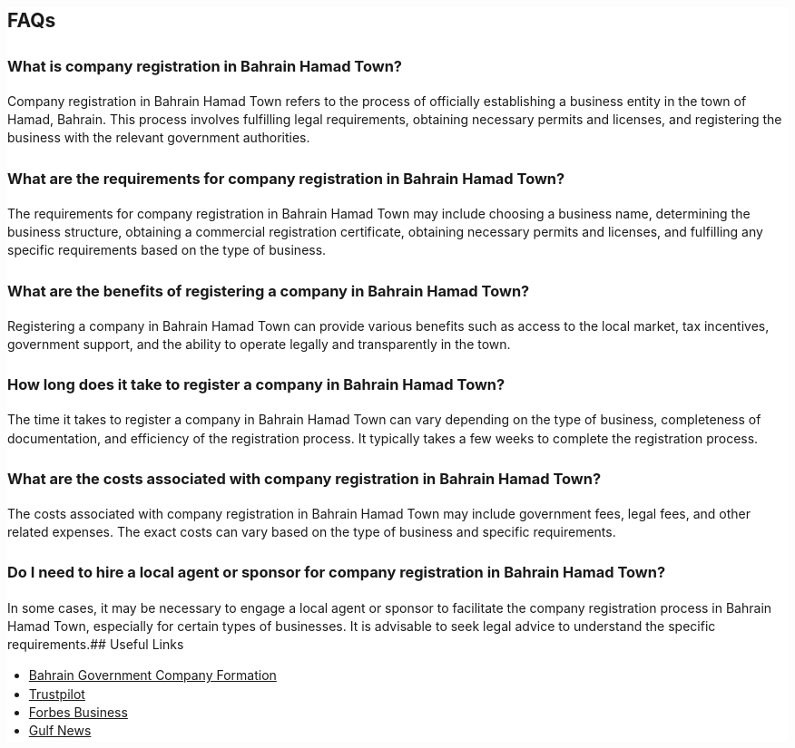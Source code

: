 FAQs
----

  

### What is company registration in Bahrain Hamad Town?

Company registration in Bahrain Hamad Town refers to the process of officially establishing a business entity in the town of Hamad, Bahrain. This process involves fulfilling legal requirements, obtaining necessary permits and licenses, and registering the business with the relevant government authorities.

### What are the requirements for company registration in Bahrain Hamad Town?

The requirements for company registration in Bahrain Hamad Town may include choosing a business name, determining the business structure, obtaining a commercial registration certificate, obtaining necessary permits and licenses, and fulfilling any specific requirements based on the type of business.

### What are the benefits of registering a company in Bahrain Hamad Town?

Registering a company in Bahrain Hamad Town can provide various benefits such as access to the local market, tax incentives, government support, and the ability to operate legally and transparently in the town.

### How long does it take to register a company in Bahrain Hamad Town?

The time it takes to register a company in Bahrain Hamad Town can vary depending on the type of business, completeness of documentation, and efficiency of the registration process. It typically takes a few weeks to complete the registration process.

### What are the costs associated with company registration in Bahrain Hamad Town?

The costs associated with company registration in Bahrain Hamad Town may include government fees, legal fees, and other related expenses. The exact costs can vary based on the type of business and specific requirements.

### Do I need to hire a local agent or sponsor for company registration in Bahrain Hamad Town?

In some cases, it may be necessary to engage a local agent or sponsor to facilitate the company registration process in Bahrain Hamad Town, especially for certain types of businesses. It is advisable to seek legal advice to understand the specific requirements.## Useful Links
- [Bahrain Government Company Formation](https://www.sijilat.bh/setupyourbusiness.aspx)
- [Trustpilot](https://www.trustpilot.com/)
- [Forbes Business](https://www.forbes.com/business/)
- [Gulf News](https://gulfnews.com/)

